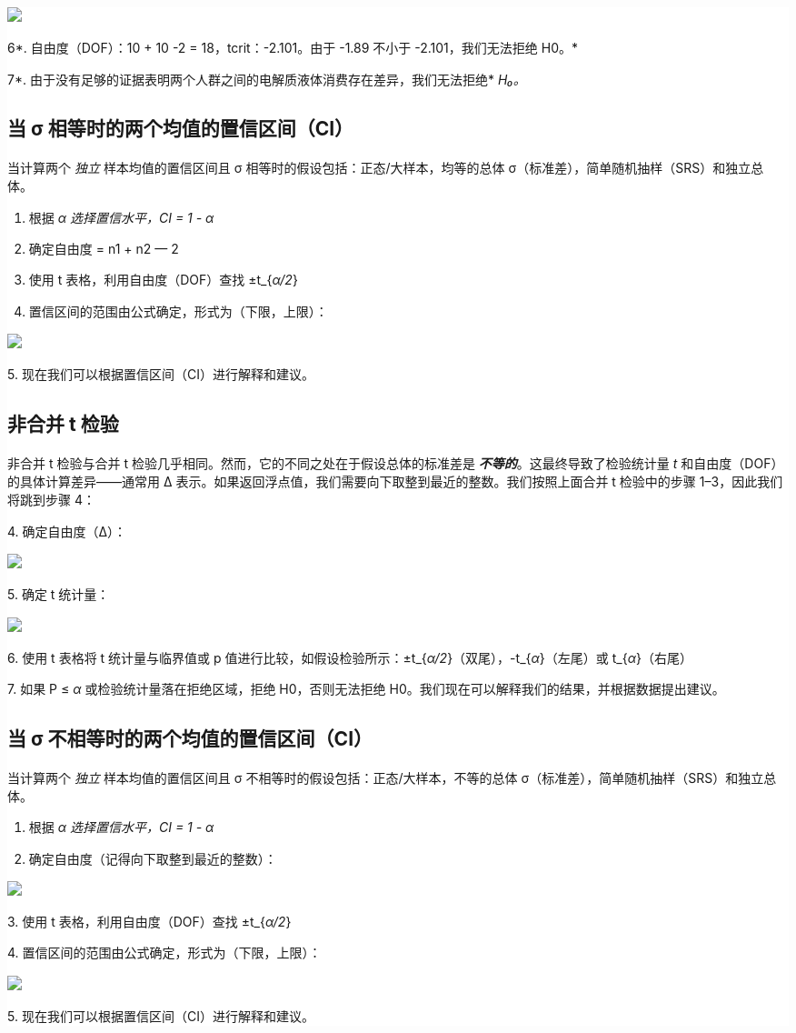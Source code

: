 ![](../Images/e4176d94d60b44be25e623415c35faa0.png)

6*. 自由度（DOF）：10 + 10 -2 = 18，tcrit：-2.101。由于 -1.89 不小于 -2.101，我们无法拒绝 H0。*

7*. 由于没有足够的证据表明两个人群之间的电解质液体消费存在差异，我们无法拒绝* *H₀。*

## 当 **σ** 相等时的两个均值的置信区间（CI）

当计算两个 *独立* 样本均值的置信区间且 σ 相等时的假设包括：正态/大样本，均等的总体 σ（标准差），简单随机抽样（SRS）和独立总体。

1.  根据 *α 选择置信水平，CI = 1 - α*

1.  确定自由度 = n1 + n2 — 2

1.  使用 t 表格，利用自由度（DOF）查找 ±t_{*α/2*}

1.  置信区间的范围由公式确定，形式为（下限，上限）：

![](../Images/a0fea09924b65bbc04532ebfac3e9eb8.png)

5\. 现在我们可以根据置信区间（CI）进行解释和建议。

## 非合并 t 检验

非合并 t 检验与合并 t 检验几乎相同。然而，它的不同之处在于假设总体的标准差是 ***不等的***。这最终导致了检验统计量 *t* 和自由度（DOF）的具体计算差异——通常用 Δ 表示。如果返回浮点值，我们需要向下取整到最近的整数。我们按照上面合并 t 检验中的步骤 1–3，因此我们将跳到步骤 4：

4\. 确定自由度（Δ）：

![](../Images/61056ea23254743bfef6938cf07d4aad.png)

5\. 确定 t 统计量：

![](../Images/32a9da221b9271e7d4bb6a7bf66d43ab.png)

6\. 使用 t 表格将 t 统计量与临界值或 p 值进行比较，如假设检验所示：±t_{*α/2*}（双尾），-t_{*α*}（左尾）或 t_{*α*}（右尾）

7\. 如果 P ≤ *α* 或检验统计量落在拒绝区域，拒绝 H0，否则无法拒绝 H0。我们现在可以解释我们的结果，并根据数据提出建议。

## 当 σ 不相等时的两个均值的置信区间（CI）

当计算两个 *独立* 样本均值的置信区间且 σ 不相等时的假设包括：正态/大样本，不等的总体 σ（标准差），简单随机抽样（SRS）和独立总体。

1.  根据 *α 选择置信水平，CI = 1 - α*

1.  确定自由度（记得向下取整到最近的整数）：

![](../Images/61056ea23254743bfef6938cf07d4aad.png)

3\. 使用 t 表格，利用自由度（DOF）查找 ±t_{*α/2*}

4\. 置信区间的范围由公式确定，形式为（下限，上限）：

![](../Images/a0fea09924b65bbc04532ebfac3e9eb8.png)

5\. 现在我们可以根据置信区间（CI）进行解释和建议。
